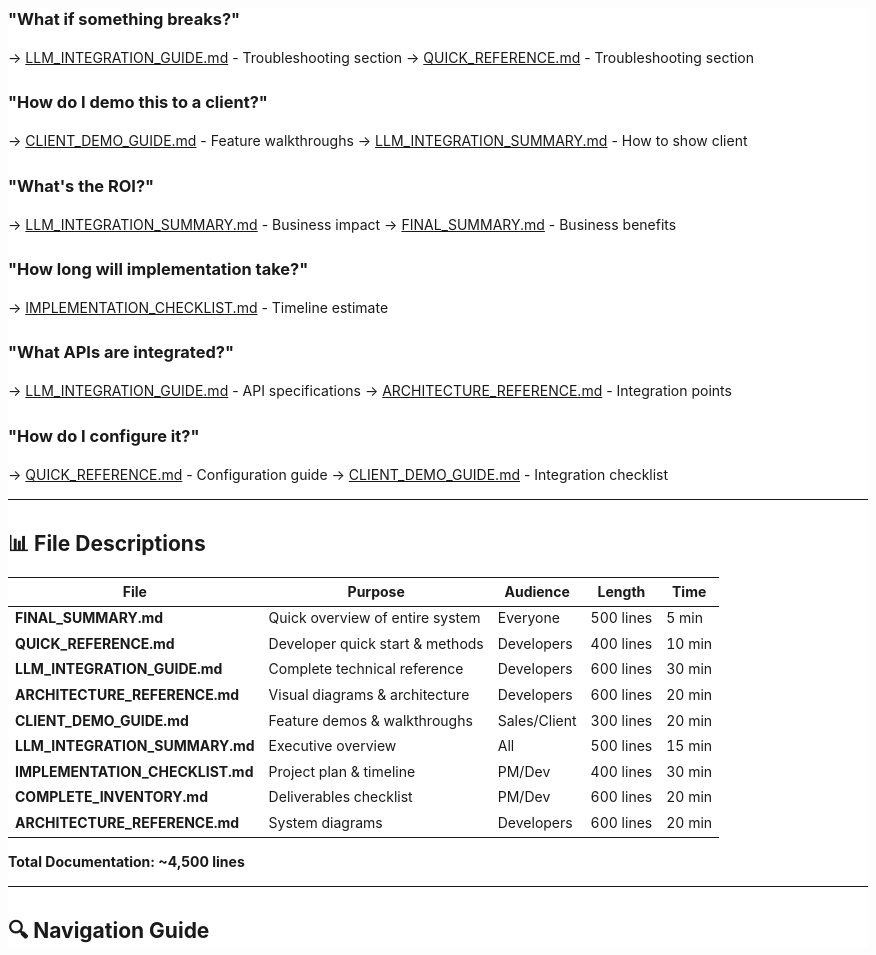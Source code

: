 ### "What if something breaks?"
→ [LLM_INTEGRATION_GUIDE.md](./LLM_INTEGRATION_GUIDE.md) - Troubleshooting section
→ [QUICK_REFERENCE.md](./QUICK_REFERENCE.md) - Troubleshooting section

### "How do I demo this to a client?"
→ [CLIENT_DEMO_GUIDE.md](./CLIENT_DEMO_GUIDE.md) - Feature walkthroughs
→ [LLM_INTEGRATION_SUMMARY.md](./LLM_INTEGRATION_SUMMARY.md) - How to show client

### "What's the ROI?"
→ [LLM_INTEGRATION_SUMMARY.md](./LLM_INTEGRATION_SUMMARY.md) - Business impact
→ [FINAL_SUMMARY.md](./FINAL_SUMMARY.md) - Business benefits

### "How long will implementation take?"
→ [IMPLEMENTATION_CHECKLIST.md](./IMPLEMENTATION_CHECKLIST.md) - Timeline estimate

### "What APIs are integrated?"
→ [LLM_INTEGRATION_GUIDE.md](./LLM_INTEGRATION_GUIDE.md) - API specifications
→ [ARCHITECTURE_REFERENCE.md](./ARCHITECTURE_REFERENCE.md) - Integration points

### "How do I configure it?"
→ [QUICK_REFERENCE.md](./QUICK_REFERENCE.md) - Configuration guide
→ [CLIENT_DEMO_GUIDE.md](./CLIENT_DEMO_GUIDE.md) - Integration checklist

---

## 📊 File Descriptions

| File | Purpose | Audience | Length | Time |
|------|---------|----------|--------|------|
| **FINAL_SUMMARY.md** | Quick overview of entire system | Everyone | 500 lines | 5 min |
| **QUICK_REFERENCE.md** | Developer quick start & methods | Developers | 400 lines | 10 min |
| **LLM_INTEGRATION_GUIDE.md** | Complete technical reference | Developers | 600 lines | 30 min |
| **ARCHITECTURE_REFERENCE.md** | Visual diagrams & architecture | Developers | 600 lines | 20 min |
| **CLIENT_DEMO_GUIDE.md** | Feature demos & walkthroughs | Sales/Client | 300 lines | 20 min |
| **LLM_INTEGRATION_SUMMARY.md** | Executive overview | All | 500 lines | 15 min |
| **IMPLEMENTATION_CHECKLIST.md** | Project plan & timeline | PM/Dev | 400 lines | 30 min |
| **COMPLETE_INVENTORY.md** | Deliverables checklist | PM/Dev | 600 lines | 20 min |
| **ARCHITECTURE_REFERENCE.md** | System diagrams | Developers | 600 lines | 20 min |

**Total Documentation: ~4,500 lines**

---

## 🔍 Navigation Guide
